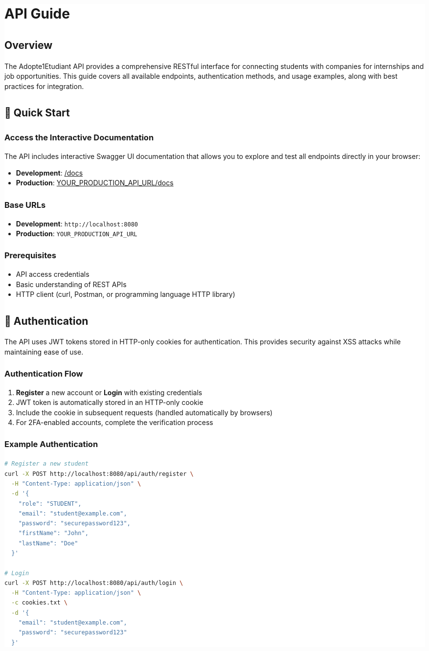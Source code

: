 # API Guide

## Overview

The Adopte1Etudiant API provides a comprehensive RESTful interface for connecting students with companies for internships and job opportunities. This guide covers all available endpoints, authentication methods, and usage examples, along with best practices for integration.

## 🚀 Quick Start

### Access the Interactive Documentation

The API includes interactive Swagger UI documentation that allows you to explore and test all endpoints directly in your browser:

- **Development**: [/docs](http://localhost:8080/docs)
- **Production**: [YOUR_PRODUCTION_API_URL/docs](YOUR_PRODUCTION_API_URL/docs)

### Base URLs

- **Development**: `http://localhost:8080`
- **Production**: `YOUR_PRODUCTION_API_URL`

### Prerequisites

- API access credentials
- Basic understanding of REST APIs
- HTTP client (curl, Postman, or programming language HTTP library)

## 🔐 Authentication

The API uses JWT tokens stored in HTTP-only cookies for authentication. This provides security against XSS attacks while maintaining ease of use.

### Authentication Flow

1. **Register** a new account or **Login** with existing credentials
2. JWT token is automatically stored in an HTTP-only cookie
3. Include the cookie in subsequent requests (handled automatically by browsers)
4. For 2FA-enabled accounts, complete the verification process

### Example Authentication

```bash
# Register a new student
curl -X POST http://localhost:8080/api/auth/register \
  -H "Content-Type: application/json" \
  -d '{
    "role": "STUDENT",
    "email": "student@example.com",
    "password": "securepassword123",
    "firstName": "John",
    "lastName": "Doe"
  }'

# Login
curl -X POST http://localhost:8080/api/auth/login \
  -H "Content-Type: application/json" \
  -c cookies.txt \
  -d '{
    "email": "student@example.com",
    "password": "securepassword123"
  }'
```